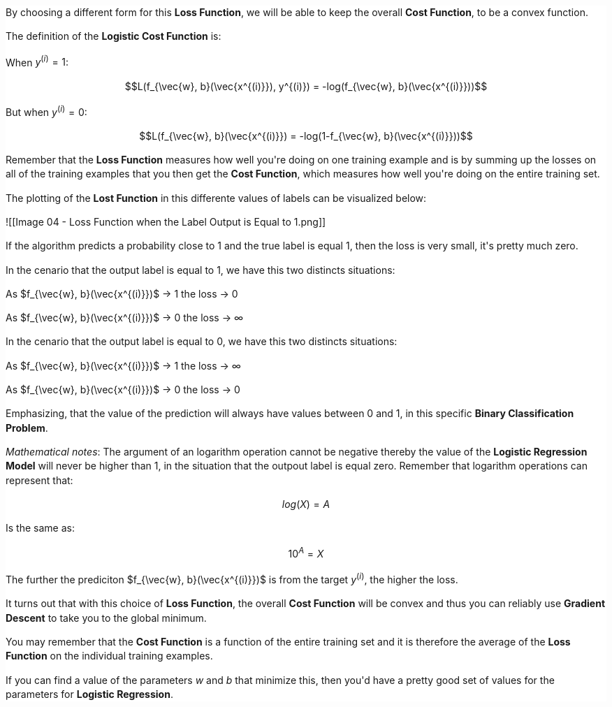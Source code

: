 By choosing a different form for this **Loss Function**, we will be able to keep the overall **Cost Function**, to be a convex function.

The definition of the **Logistic Cost Function** is:

When $y^{(i)}  = 1$:

$$L(f_{\vec{w}, b}(\vec{x^{(i)}}), y^{(i)}) = -log(f_{\vec{w}, b}(\vec{x^{(i)}}))$$

But when $y^{(i)} = 0$:

$$L(f_{\vec{w}, b}(\vec{x^{(i)}}) = -log(1-f_{\vec{w}, b}(\vec{x^{(i)}}))$$

Remember that the **Loss Function** measures how well you're doing on one training example and is by summing up the losses on all of the training examples that you then get the **Cost Function**, which measures how well you're doing on the entire training set.

The plotting of the **Lost Function** in this differente values of labels can be visualized below:

![[Image 04 - Loss Function when the Label Output is Equal to 1.png]]



If the algorithm predicts a probability close to 1 and the true label is equal 1, then the loss is very small, it's pretty much zero.

In the cenario that the output label is equal to 1, we have this two distincts situations:

As $f_{\vec{w}, b}(\vec{x^{(i)}})$ -> $1$ the loss -> $0$

As $f_{\vec{w}, b}(\vec{x^{(i)}})$ -> $0$ the loss -> $∞$

In the cenario that the output label is equal to 0, we have this two distincts situations:

As $f_{\vec{w}, b}(\vec{x^{(i)}})$ -> $1$ the loss -> $∞$

As $f_{\vec{w}, b}(\vec{x^{(i)}})$ -> $0$ the loss -> $0$

Emphasizing, that the value of the prediction will always have values between 0 and 1, in this specific **Binary Classification Problem**.

*Mathematical notes*: The argument of an logarithm operation cannot be negative thereby the value of the **Logistic Regression Model** will never be higher than 1, in the situation that the outpout label is equal zero. Remember that logarithm operations can represent that:

$$log(X) = A$$

Is the same as:

$$10^{A} = X$$

The further the prediciton $f_{\vec{w}, b}(\vec{x^{(i)}})$ is from the target $y^{(i)}$, the higher the loss.

It turns out that with this choice of **Loss Function**, the overall **Cost Function** will be convex and thus you can reliably use **Gradient Descent** to take you to the global minimum.

You may remember that the **Cost Function** is a function of the entire training set and it is therefore the average of the **Loss Function** on the individual training examples.

If you can find a value of the parameters $w$ and $b$ that minimize this, then you'd have a pretty good set of values for the parameters for **Logistic Regression**.
